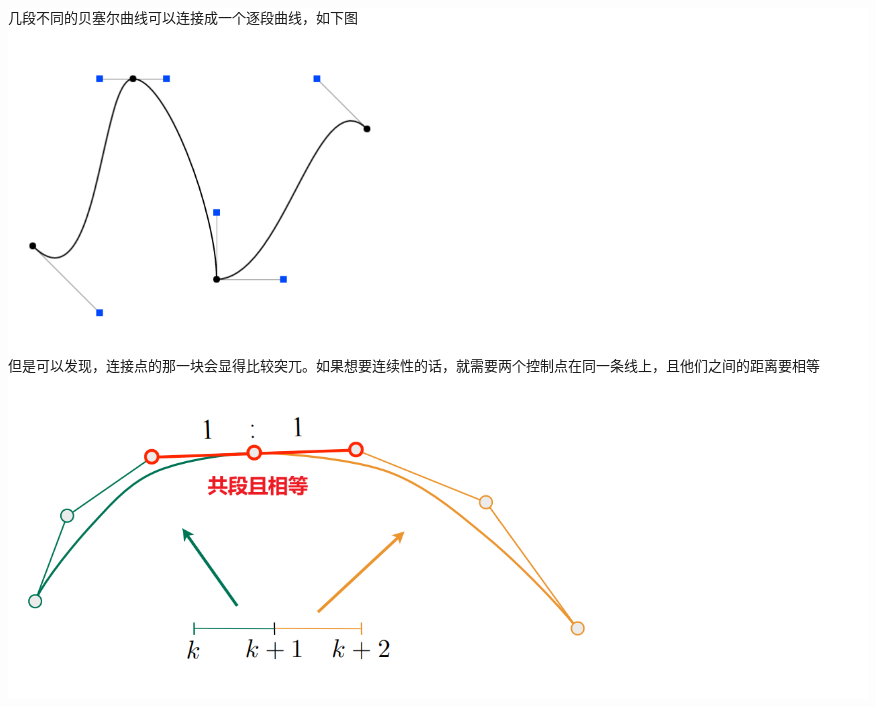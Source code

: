 几段不同的贝塞尔曲线可以连接成一个逐段曲线，如下图

<img src="assets/image-20220919090830640.png" alt="image-20220919090830640" style="zoom:67%;" />

但是可以发现，连接点的那一块会显得比较突兀。如果想要连续性的话，就需要两个控制点在同一条线上，且他们之间的距离要相等

<img src="assets/image-20220919091020544.png" alt="image-20220919091020544" style="zoom:67%;" />
